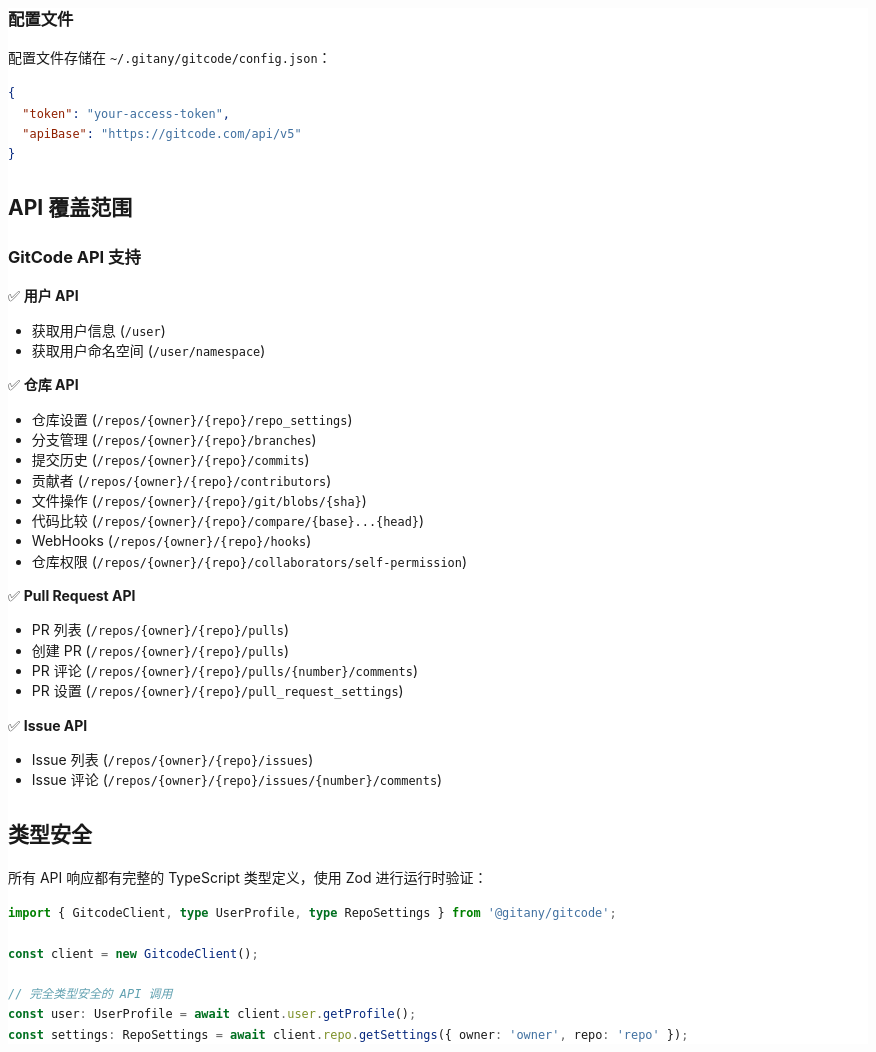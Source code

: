 ### 配置文件

配置文件存储在 `~/.gitany/gitcode/config.json`：

```json
{
  "token": "your-access-token",
  "apiBase": "https://gitcode.com/api/v5"
}
```

## API 覆盖范围

### GitCode API 支持

✅ **用户 API**

- 获取用户信息 (`/user`)
- 获取用户命名空间 (`/user/namespace`)

✅ **仓库 API**

- 仓库设置 (`/repos/{owner}/{repo}/repo_settings`)
- 分支管理 (`/repos/{owner}/{repo}/branches`)
- 提交历史 (`/repos/{owner}/{repo}/commits`)
- 贡献者 (`/repos/{owner}/{repo}/contributors`)
- 文件操作 (`/repos/{owner}/{repo}/git/blobs/{sha}`)
- 代码比较 (`/repos/{owner}/{repo}/compare/{base}...{head}`)
- WebHooks (`/repos/{owner}/{repo}/hooks`)
- 仓库权限 (`/repos/{owner}/{repo}/collaborators/self-permission`)

✅ **Pull Request API**

- PR 列表 (`/repos/{owner}/{repo}/pulls`)
- 创建 PR (`/repos/{owner}/{repo}/pulls`)
- PR 评论 (`/repos/{owner}/{repo}/pulls/{number}/comments`)
- PR 设置 (`/repos/{owner}/{repo}/pull_request_settings`)

✅ **Issue API**

- Issue 列表 (`/repos/{owner}/{repo}/issues`)
- Issue 评论 (`/repos/{owner}/{repo}/issues/{number}/comments`)

## 类型安全

所有 API 响应都有完整的 TypeScript 类型定义，使用 Zod 进行运行时验证：

```typescript
import { GitcodeClient, type UserProfile, type RepoSettings } from '@gitany/gitcode';

const client = new GitcodeClient();

// 完全类型安全的 API 调用
const user: UserProfile = await client.user.getProfile();
const settings: RepoSettings = await client.repo.getSettings({ owner: 'owner', repo: 'repo' });
```

